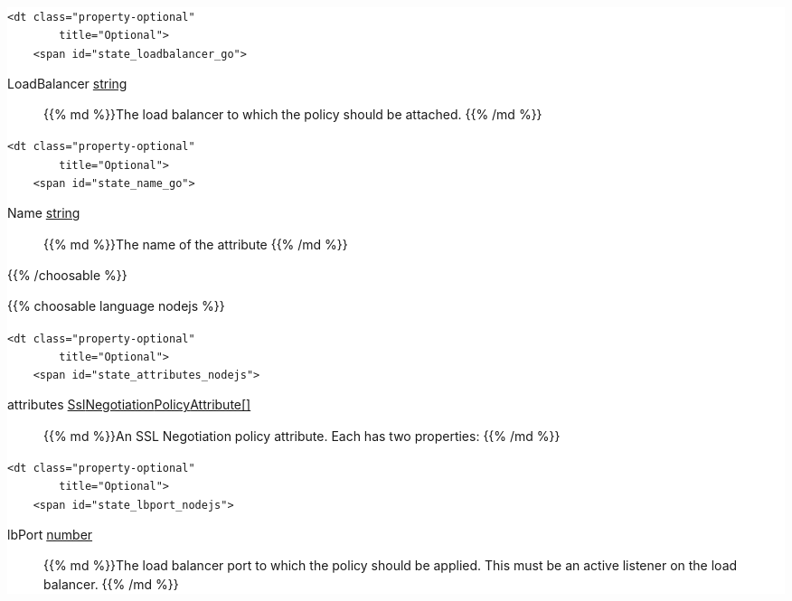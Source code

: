     <dt class="property-optional"
            title="Optional">
        <span id="state_loadbalancer_go">
<a href="#state_loadbalancer_go" style="color: inherit; text-decoration: inherit;">Load<wbr>Balancer</a>
</span> 
        <span class="property-indicator"></span>
        <span class="property-type"><a href="https://golang.org/pkg/builtin/#string">string</a></span>
    </dt>
    <dd>{{% md %}}The load balancer to which the policy
should be attached.
{{% /md %}}</dd>

    <dt class="property-optional"
            title="Optional">
        <span id="state_name_go">
<a href="#state_name_go" style="color: inherit; text-decoration: inherit;">Name</a>
</span> 
        <span class="property-indicator"></span>
        <span class="property-type"><a href="https://golang.org/pkg/builtin/#string">string</a></span>
    </dt>
    <dd>{{% md %}}The name of the attribute
{{% /md %}}</dd>

</dl>
{{% /choosable %}}


{{% choosable language nodejs %}}
<dl class="resources-properties">

    <dt class="property-optional"
            title="Optional">
        <span id="state_attributes_nodejs">
<a href="#state_attributes_nodejs" style="color: inherit; text-decoration: inherit;">attributes</a>
</span> 
        <span class="property-indicator"></span>
        <span class="property-type"><a href="#sslnegotiationpolicyattribute">Ssl<wbr>Negotiation<wbr>Policy<wbr>Attribute[]</a></span>
    </dt>
    <dd>{{% md %}}An SSL Negotiation policy attribute. Each has two properties:
{{% /md %}}</dd>

    <dt class="property-optional"
            title="Optional">
        <span id="state_lbport_nodejs">
<a href="#state_lbport_nodejs" style="color: inherit; text-decoration: inherit;">lb<wbr>Port</a>
</span> 
        <span class="property-indicator"></span>
        <span class="property-type"><a href="https://developer.mozilla.org/en-US/docs/Web/JavaScript/Reference/Global_Objects/integer">number</a></span>
    </dt>
    <dd>{{% md %}}The load balancer port to which the policy
should be applied. This must be an active listener on the load
balancer.
{{% /md %}}</dd>
